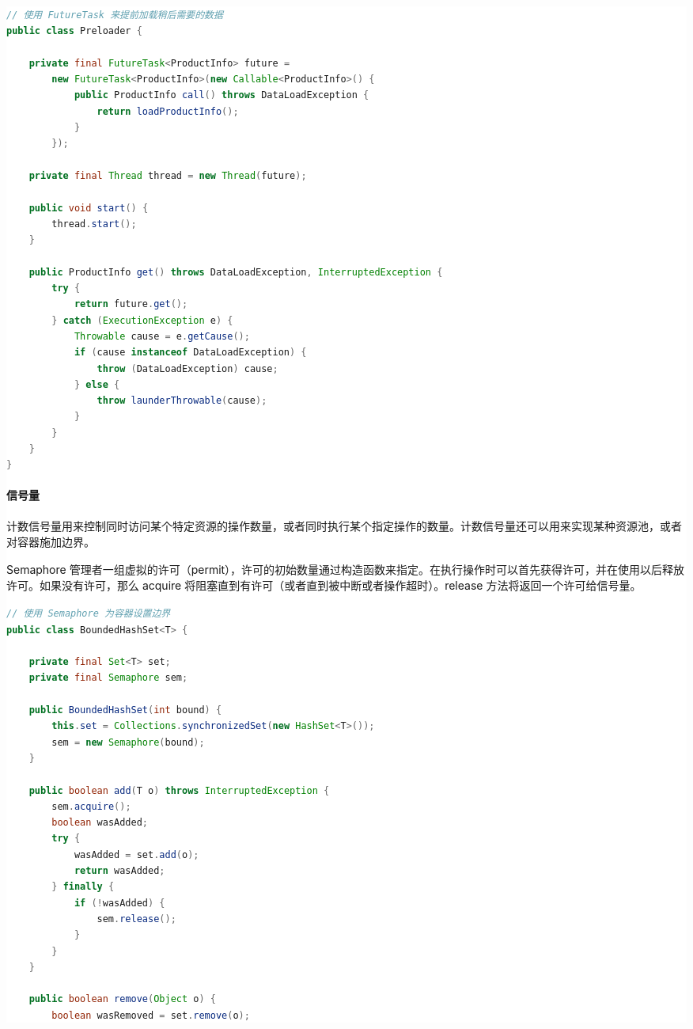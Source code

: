 ```java
// 使用 FutureTask 来提前加载稍后需要的数据
public class Preloader {

    private final FutureTask<ProductInfo> future =
        new FutureTask<ProductInfo>(new Callable<ProductInfo>() {
            public ProductInfo call() throws DataLoadException {
                return loadProductInfo();
            }
        });

    private final Thread thread = new Thread(future);

    public void start() {
        thread.start();
    }

    public ProductInfo get() throws DataLoadException, InterruptedException {
        try {
            return future.get();
        } catch (ExecutionException e) {
            Throwable cause = e.getCause();
            if (cause instanceof DataLoadException) {
                throw (DataLoadException) cause;
            } else {
                throw launderThrowable(cause);
            }
        }
    }
}
```

#### 信号量

计数信号量用来控制同时访问某个特定资源的操作数量，或者同时执行某个指定操作的数量。计数信号量还可以用来实现某种资源池，或者对容器施加边界。

Semaphore 管理者一组虚拟的许可（permit），许可的初始数量通过构造函数来指定。在执行操作时可以首先获得许可，并在使用以后释放许可。如果没有许可，那么 acquire 将阻塞直到有许可（或者直到被中断或者操作超时）。release 方法将返回一个许可给信号量。

```java
// 使用 Semaphore 为容器设置边界
public class BoundedHashSet<T> {

    private final Set<T> set;
    private final Semaphore sem;

    public BoundedHashSet(int bound) {
        this.set = Collections.synchronizedSet(new HashSet<T>());
        sem = new Semaphore(bound);
    }

    public boolean add(T o) throws InterruptedException {
        sem.acquire();
        boolean wasAdded;
        try {
            wasAdded = set.add(o);
            return wasAdded;
        } finally {
            if (!wasAdded) {
                sem.release();
            }
        }
    }

    public boolean remove(Object o) {
        boolean wasRemoved = set.remove(o);
```